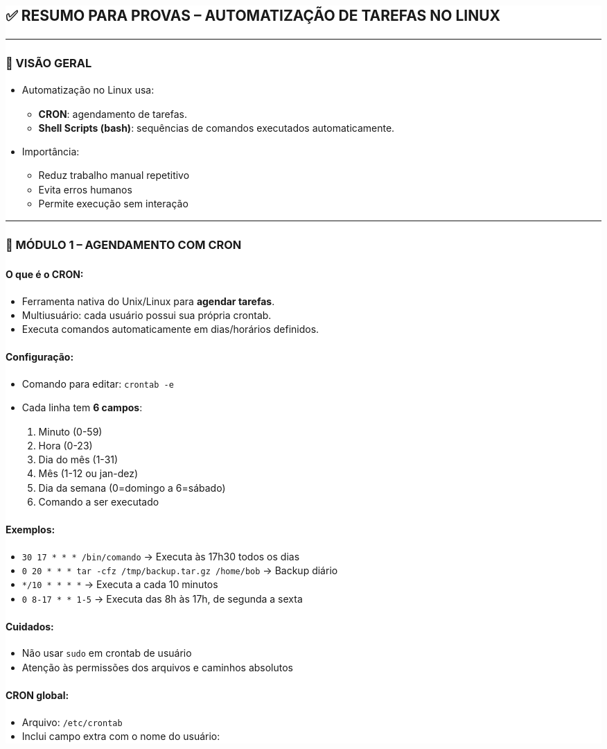 ## ✅ RESUMO PARA PROVAS – AUTOMATIZAÇÃO DE TAREFAS NO LINUX

---

### 🔹 VISÃO GERAL

- Automatização no Linux usa:
    
    - **CRON**: agendamento de tarefas.
    - **Shell Scripts (bash)**: sequências de comandos executados automaticamente.
        
- Importância:
    
    - Reduz trabalho manual repetitivo
    - Evita erros humanos
    - Permite execução sem interação

---

### 🔹 MÓDULO 1 – AGENDAMENTO COM CRON

#### O que é o CRON:

- Ferramenta nativa do Unix/Linux para **agendar tarefas**.
- Multiusuário: cada usuário possui sua própria crontab.
- Executa comandos automaticamente em dias/horários definidos.

#### Configuração:

- Comando para editar: `crontab -e`
- Cada linha tem **6 campos**:
    
    1. Minuto (0-59)
    2. Hora (0-23)
    3. Dia do mês (1-31)
    4. Mês (1-12 ou jan-dez)
    5. Dia da semana (0=domingo a 6=sábado)
    6. Comando a ser executado

#### Exemplos:

- `30 17 * * * /bin/comando` → Executa às 17h30 todos os dias
- `0 20 * * * tar -cfz /tmp/backup.tar.gz /home/bob` → Backup diário
- `*/10 * * * *` → Executa a cada 10 minutos
- `0 8-17 * * 1-5` → Executa das 8h às 17h, de segunda a sexta

#### Cuidados:

- Não usar `sudo` em crontab de usuário
- Atenção às permissões dos arquivos e caminhos absolutos

#### CRON global:

- Arquivo: `/etc/crontab`
- Inclui campo extra com o nome do usuário:
    